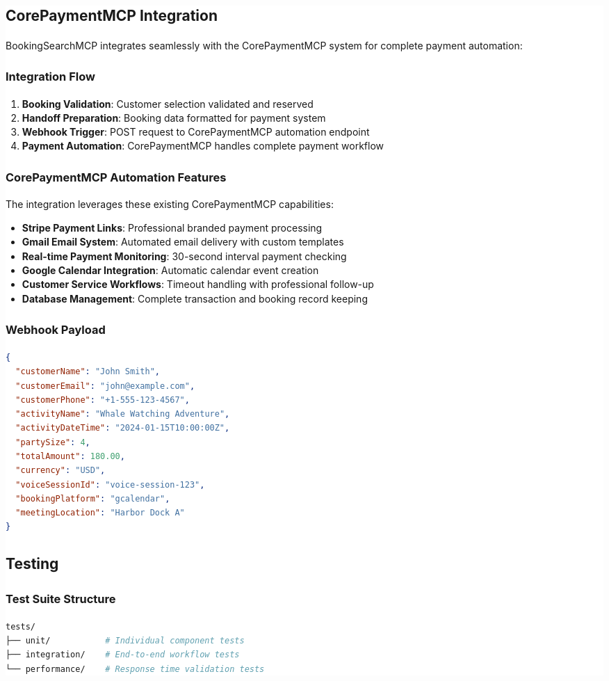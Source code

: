 ## CorePaymentMCP Integration

BookingSearchMCP integrates seamlessly with the CorePaymentMCP system for complete payment automation:

### Integration Flow

1. **Booking Validation**: Customer selection validated and reserved
2. **Handoff Preparation**: Booking data formatted for payment system
3. **Webhook Trigger**: POST request to CorePaymentMCP automation endpoint
4. **Payment Automation**: CorePaymentMCP handles complete payment workflow

### CorePaymentMCP Automation Features

The integration leverages these existing CorePaymentMCP capabilities:

- **Stripe Payment Links**: Professional branded payment processing
- **Gmail Email System**: Automated email delivery with custom templates
- **Real-time Payment Monitoring**: 30-second interval payment checking
- **Google Calendar Integration**: Automatic calendar event creation
- **Customer Service Workflows**: Timeout handling with professional follow-up
- **Database Management**: Complete transaction and booking record keeping

### Webhook Payload

```json
{
  "customerName": "John Smith",
  "customerEmail": "john@example.com", 
  "customerPhone": "+1-555-123-4567",
  "activityName": "Whale Watching Adventure",
  "activityDateTime": "2024-01-15T10:00:00Z",
  "partySize": 4,
  "totalAmount": 180.00,
  "currency": "USD",
  "voiceSessionId": "voice-session-123",
  "bookingPlatform": "gcalendar",
  "meetingLocation": "Harbor Dock A"
}
```

## Testing

### Test Suite Structure

```bash
tests/
├── unit/           # Individual component tests
├── integration/    # End-to-end workflow tests  
└── performance/    # Response time validation tests
```
